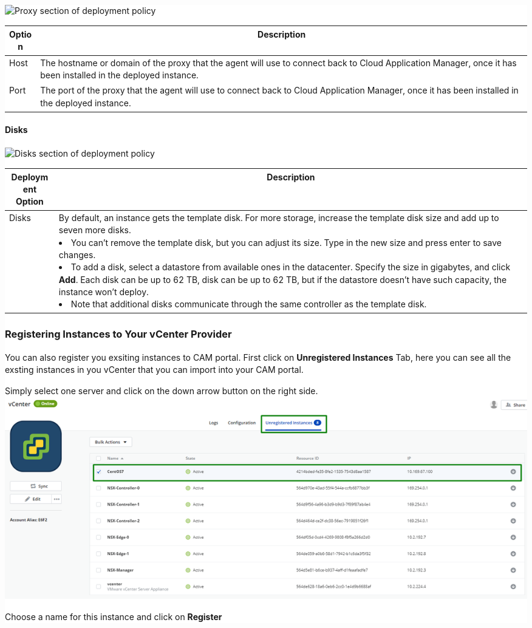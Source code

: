 ![Proxy section of deployment policy](../../images/cloud-application-manager/deployment-policy/vcenter-proxy.png)

| Option | Description |
|-------------------|-------------|
| Host | The hostname or domain of the proxy that the agent will use to connect back to Cloud Application Manager, once it has been installed in the deployed instance. |
| Port |  The port of the proxy that the agent will use to connect back to Cloud Application Manager, once it has been installed in the deployed instance. |

#### Disks

![Disks section of deployment policy](../../images/cloud-application-manager/deployment-policy/vcenter-disks.png)

| Deployment Option | Description |
|-------------------|-------------|
| Disks | By default, an instance gets the template disk. For more storage, increase the template disk size and add up to seven more disks.<li>You can’t remove the template disk, but you can adjust its size. Type in the new size and press enter to save changes.</li><li>To add a disk, select a datastore from available ones in the datacenter. Specify the size in gigabytes, and click **Add**. Each disk can be up to 62 TB, disk can be up to 62 TB, but if the datastore doesn’t have such capacity, the instance won’t deploy.</li><li>Note that additional disks communicate through the same controller as the template disk.</li> |

### Registering Instances to Your vCenter Provider

You can also register you exsiting instances to CAM portal. First click on **Unregistered Instances** Tab, here you can see all the exsting instances in you vCenter that you can import into your CAM portal.

Simply select one server and click on the down arrow button on the right side.
![Register a vCenter instance](../../images/cloud-application-manager/deploying-anywhere/register_to_vcnter1.png)

Choose a name for this instance and click on **Register**